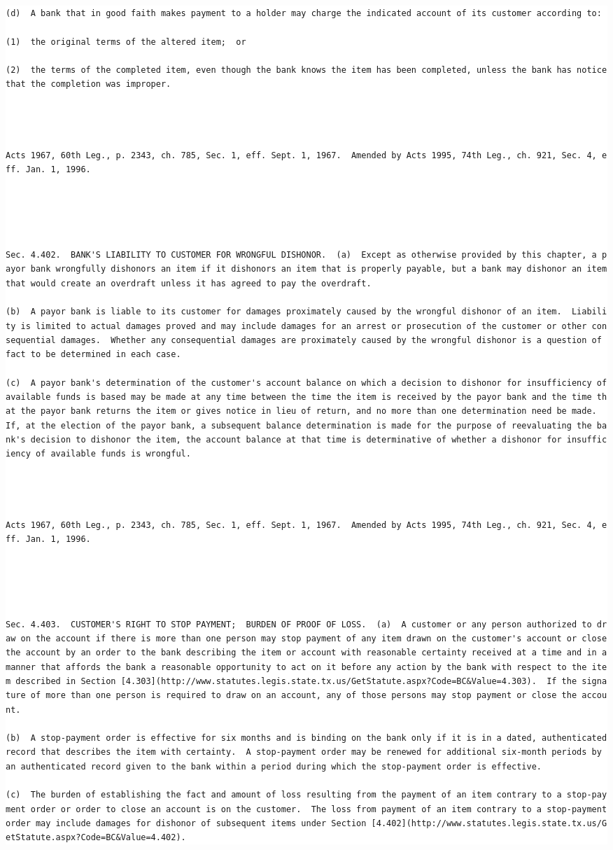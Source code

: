     (d)  A bank that in good faith makes payment to a holder may charge the indicated account of its customer according to:
    
    (1)  the original terms of the altered item;  or
    
    (2)  the terms of the completed item, even though the bank knows the item has been completed, unless the bank has notice that the completion was improper.
    
    
    
    
    Acts 1967, 60th Leg., p. 2343, ch. 785, Sec. 1, eff. Sept. 1, 1967.  Amended by Acts 1995, 74th Leg., ch. 921, Sec. 4, eff. Jan. 1, 1996.
    
    
    
    
    
    Sec. 4.402.  BANK'S LIABILITY TO CUSTOMER FOR WRONGFUL DISHONOR.  (a)  Except as otherwise provided by this chapter, a payor bank wrongfully dishonors an item if it dishonors an item that is properly payable, but a bank may dishonor an item that would create an overdraft unless it has agreed to pay the overdraft.
    
    (b)  A payor bank is liable to its customer for damages proximately caused by the wrongful dishonor of an item.  Liability is limited to actual damages proved and may include damages for an arrest or prosecution of the customer or other consequential damages.  Whether any consequential damages are proximately caused by the wrongful dishonor is a question of fact to be determined in each case.
    
    (c)  A payor bank's determination of the customer's account balance on which a decision to dishonor for insufficiency of available funds is based may be made at any time between the time the item is received by the payor bank and the time that the payor bank returns the item or gives notice in lieu of return, and no more than one determination need be made.  If, at the election of the payor bank, a subsequent balance determination is made for the purpose of reevaluating the bank's decision to dishonor the item, the account balance at that time is determinative of whether a dishonor for insufficiency of available funds is wrongful.
    
    
    
    
    Acts 1967, 60th Leg., p. 2343, ch. 785, Sec. 1, eff. Sept. 1, 1967.  Amended by Acts 1995, 74th Leg., ch. 921, Sec. 4, eff. Jan. 1, 1996.
    
    
    
    
    
    Sec. 4.403.  CUSTOMER'S RIGHT TO STOP PAYMENT;  BURDEN OF PROOF OF LOSS.  (a)  A customer or any person authorized to draw on the account if there is more than one person may stop payment of any item drawn on the customer's account or close the account by an order to the bank describing the item or account with reasonable certainty received at a time and in a manner that affords the bank a reasonable opportunity to act on it before any action by the bank with respect to the item described in Section [4.303](http://www.statutes.legis.state.tx.us/GetStatute.aspx?Code=BC&Value=4.303).  If the signature of more than one person is required to draw on an account, any of those persons may stop payment or close the account.
    
    (b)  A stop-payment order is effective for six months and is binding on the bank only if it is in a dated, authenticated record that describes the item with certainty.  A stop-payment order may be renewed for additional six-month periods by an authenticated record given to the bank within a period during which the stop-payment order is effective.
    
    (c)  The burden of establishing the fact and amount of loss resulting from the payment of an item contrary to a stop-payment order or order to close an account is on the customer.  The loss from payment of an item contrary to a stop-payment order may include damages for dishonor of subsequent items under Section [4.402](http://www.statutes.legis.state.tx.us/GetStatute.aspx?Code=BC&Value=4.402).
    